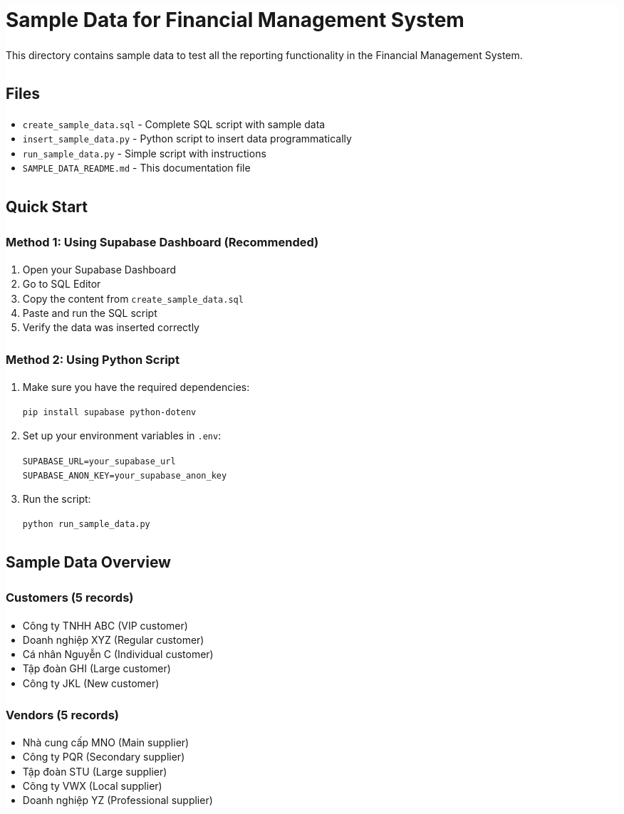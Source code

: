 # Sample Data for Financial Management System

This directory contains sample data to test all the reporting functionality in the Financial Management System.

## Files

- `create_sample_data.sql` - Complete SQL script with sample data
- `insert_sample_data.py` - Python script to insert data programmatically
- `run_sample_data.py` - Simple script with instructions
- `SAMPLE_DATA_README.md` - This documentation file

## Quick Start

### Method 1: Using Supabase Dashboard (Recommended)

1. Open your Supabase Dashboard
2. Go to SQL Editor
3. Copy the content from `create_sample_data.sql`
4. Paste and run the SQL script
5. Verify the data was inserted correctly

### Method 2: Using Python Script

1. Make sure you have the required dependencies:
   ```bash
   pip install supabase python-dotenv
   ```

2. Set up your environment variables in `.env`:
   ```
   SUPABASE_URL=your_supabase_url
   SUPABASE_ANON_KEY=your_supabase_anon_key
   ```

3. Run the script:
   ```bash
   python run_sample_data.py
   ```

## Sample Data Overview

### Customers (5 records)
- Công ty TNHH ABC (VIP customer)
- Doanh nghiệp XYZ (Regular customer)
- Cá nhân Nguyễn C (Individual customer)
- Tập đoàn GHI (Large customer)
- Công ty JKL (New customer)

### Vendors (5 records)
- Nhà cung cấp MNO (Main supplier)
- Công ty PQR (Secondary supplier)
- Tập đoàn STU (Large supplier)
- Công ty VWX (Local supplier)
- Doanh nghiệp YZ (Professional supplier)
